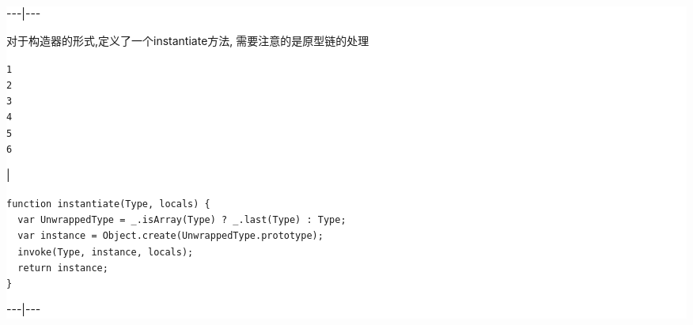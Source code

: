   
---|---  
  
对于构造器的形式,定义了一个instantiate方法, 需要注意的是原型链的处理

    
    
    1  
    2  
    3  
    4  
    5  
    6  
    

|

    
    
    function instantiate(Type, locals) {  
      var UnwrappedType = _.isArray(Type) ? _.last(Type) : Type;  
      var instance = Object.create(UnwrappedType.prototype);  
      invoke(Type, instance, locals);  
      return instance;  
    }  
      
  
---|---